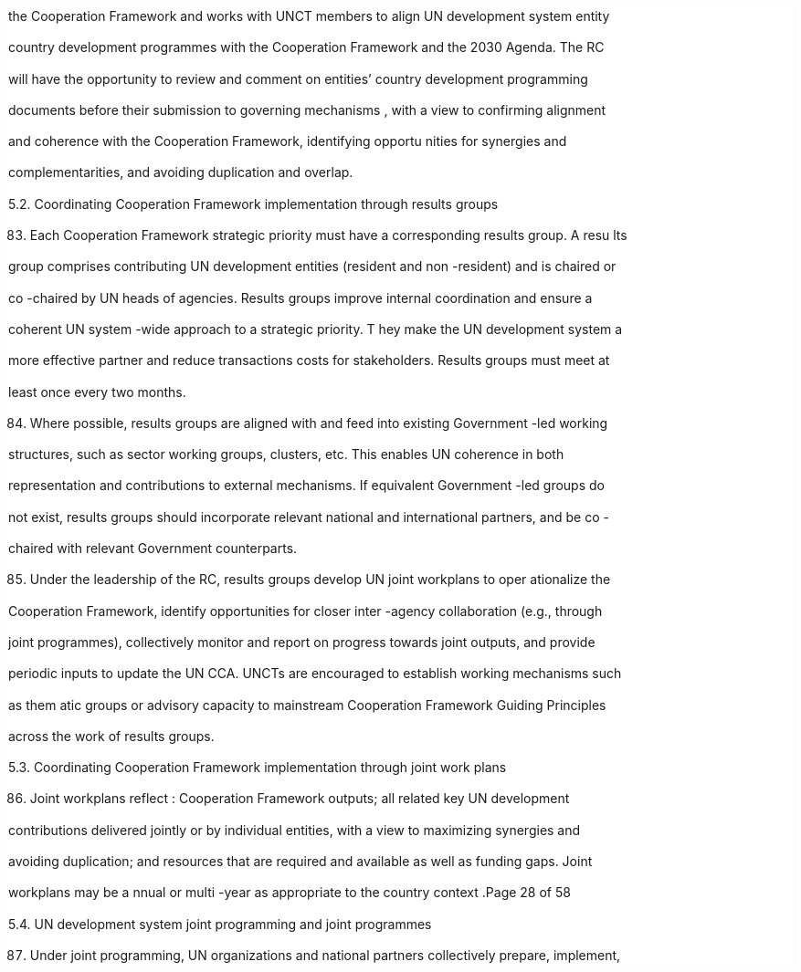the Cooperation Framework and works with UNCT members to align UN development system entity 

country development programmes with the Cooperation Framework and the 2030 Agenda. The RC 

will have the opportunity to review and comment on entities’ country development programming 

documents before their submission to governing mechanisms , with a view to confirming alignment 

and coherence with the Cooperation Framework, identifying opportu nities for synergies and 

complementarities, and avoiding duplication and overlap. 

5.2. Coordinating Cooperation Framework implementation through results groups 

83. Each Cooperation Framework strategic priority must have a corresponding results group. A resu lts 

group comprises contributing UN development entities (resident and non -resident) and is chaired or 

co -chaired by UN heads of agencies. Results groups improve internal coordination and ensure a 

coherent UN system -wide approach to a strategic priority. T hey make the UN development system a 

more effective partner and reduce transactions costs for stakeholders. Results groups must meet at 

least once every two months. 

84. Where possible, results groups are aligned with and feed into existing Government -led working 

structures, such as sector working groups, clusters, etc. This enables UN coherence in both 

representation and contributions to external mechanisms. If equivalent Government -led groups do 

not exist, results groups should incorporate relevant national and international partners, and be co -

chaired with relevant Government counterparts. 

85. Under the leadership of the RC, results groups develop UN joint workplans to oper ationalize the 

Cooperation Framework, identify opportunities for closer inter -agency collaboration (e.g., through 

joint programmes), collectively monitor and report on progress towards joint outputs, and provide 

periodic inputs to update the UN CCA. UNCTs are encouraged to establish working mechanisms such 

as them atic groups or advisory capacity to mainstream Cooperation Framework Guiding Principles 

across the work of results groups. 

5.3. Coordinating Cooperation Framework implementation through joint work plans 

86. Joint workplans reflect : Cooperation Framework outputs; all related key UN development 

contributions delivered jointly or by individual entities, with a view to maximizing synergies and 

avoiding duplication; and resources that are required and available as well as funding gaps. Joint 

workplans may be a nnual or multi -year as appropriate to the country context .Page 28 of 58 

5.4. UN development system joint programming and joint programmes 

87. Under joint programming, UN organizations and national partners collectively prepare, implement, 
